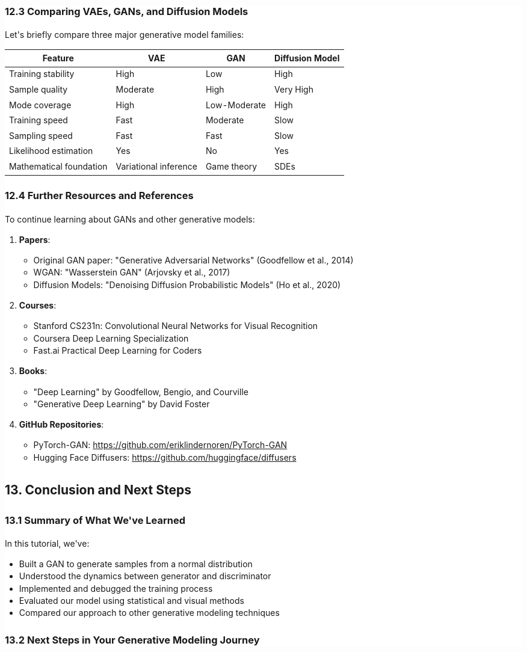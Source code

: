 ### 12.3 Comparing VAEs, GANs, and Diffusion Models

Let's briefly compare three major generative model families:

| Feature | VAE | GAN | Diffusion Model |
|---------|-----|-----|----------------|
| Training stability | High | Low | High |
| Sample quality | Moderate | High | Very High |
| Mode coverage | High | Low-Moderate | High |
| Training speed | Fast | Moderate | Slow |
| Sampling speed | Fast | Fast | Slow |
| Likelihood estimation | Yes | No | Yes |
| Mathematical foundation | Variational inference | Game theory | SDEs |

### 12.4 Further Resources and References

To continue learning about GANs and other generative models:

1. **Papers**:
   - Original GAN paper: "Generative Adversarial Networks" (Goodfellow et al., 2014)
   - WGAN: "Wasserstein GAN" (Arjovsky et al., 2017)
   - Diffusion Models: "Denoising Diffusion Probabilistic Models" (Ho et al., 2020)

2. **Courses**:
   - Stanford CS231n: Convolutional Neural Networks for Visual Recognition
   - Coursera Deep Learning Specialization
   - Fast.ai Practical Deep Learning for Coders

3. **Books**:
   - "Deep Learning" by Goodfellow, Bengio, and Courville
   - "Generative Deep Learning" by David Foster

4. **GitHub Repositories**:
   - PyTorch-GAN: https://github.com/eriklindernoren/PyTorch-GAN
   - Hugging Face Diffusers: https://github.com/huggingface/diffusers

## 13. Conclusion and Next Steps

### 13.1 Summary of What We've Learned

In this tutorial, we've:
- Built a GAN to generate samples from a normal distribution
- Understood the dynamics between generator and discriminator
- Implemented and debugged the training process
- Evaluated our model using statistical and visual methods
- Compared our approach to other generative modeling techniques

### 13.2 Next Steps in Your Generative Modeling Journey
